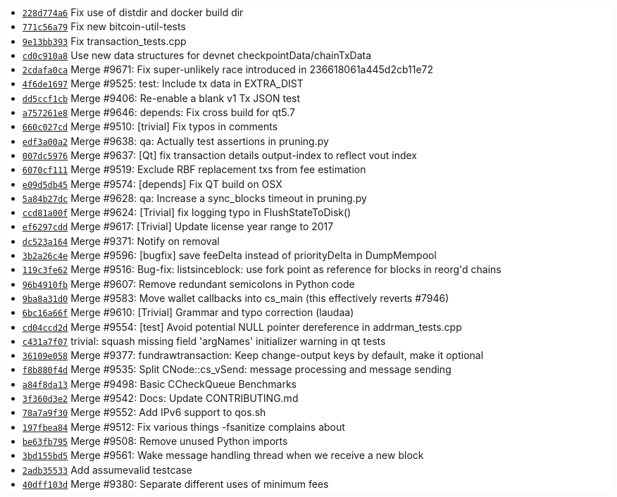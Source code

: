 - [`228d774a6`](https://github.com/gspcoin/gspcoin/commit/228d774a6) Fix use of distdir and docker build dir
- [`771c56a79`](https://github.com/gspcoin/gspcoin/commit/771c56a79) Fix new bitcoin-util-tests
- [`9e13bb393`](https://github.com/gspcoin/gspcoin/commit/9e13bb393) Fix transaction_tests.cpp
- [`cd0c910a8`](https://github.com/gspcoin/gspcoin/commit/cd0c910a8) Use new data structures for devnet checkpointData/chainTxData
- [`2cdafa0ca`](https://github.com/gspcoin/gspcoin/commit/2cdafa0ca) Merge #9671: Fix super-unlikely race introduced in 236618061a445d2cb11e72
- [`4f6de1697`](https://github.com/gspcoin/gspcoin/commit/4f6de1697) Merge #9525: test: Include tx data in EXTRA_DIST
- [`dd5ccf1cb`](https://github.com/gspcoin/gspcoin/commit/dd5ccf1cb) Merge #9406: Re-enable a blank v1 Tx JSON test
- [`a757261e8`](https://github.com/gspcoin/gspcoin/commit/a757261e8) Merge #9646: depends: Fix cross build for qt5.7
- [`660c027cd`](https://github.com/gspcoin/gspcoin/commit/660c027cd) Merge #9510: [trivial] Fix typos in comments
- [`edf3a00a2`](https://github.com/gspcoin/gspcoin/commit/edf3a00a2) Merge #9638: qa: Actually test assertions in pruning.py
- [`007dc5976`](https://github.com/gspcoin/gspcoin/commit/007dc5976) Merge #9637: [Qt] fix transaction details output-index to reflect vout index
- [`6070cf111`](https://github.com/gspcoin/gspcoin/commit/6070cf111) Merge #9519: Exclude RBF replacement txs from fee estimation
- [`e09d5db45`](https://github.com/gspcoin/gspcoin/commit/e09d5db45) Merge #9574: [depends] Fix QT build on OSX
- [`5a84b27dc`](https://github.com/gspcoin/gspcoin/commit/5a84b27dc) Merge #9628: qa: Increase a sync_blocks timeout in pruning.py
- [`ccd81a00f`](https://github.com/gspcoin/gspcoin/commit/ccd81a00f) Merge #9624: [Trivial] fix logging typo in FlushStateToDisk()
- [`ef6297cdd`](https://github.com/gspcoin/gspcoin/commit/ef6297cdd) Merge #9617: [Trivial] Update license year range to 2017
- [`dc523a164`](https://github.com/gspcoin/gspcoin/commit/dc523a164) Merge #9371: Notify on removal
- [`3b2a26c4e`](https://github.com/gspcoin/gspcoin/commit/3b2a26c4e) Merge #9596: [bugfix] save feeDelta instead of priorityDelta in DumpMempool
- [`119c3fe62`](https://github.com/gspcoin/gspcoin/commit/119c3fe62) Merge #9516: Bug-fix: listsinceblock: use fork point as reference for blocks in reorg'd chains
- [`96b4910fb`](https://github.com/gspcoin/gspcoin/commit/96b4910fb) Merge #9607: Remove redundant semicolons in Python code
- [`9ba8a31d0`](https://github.com/gspcoin/gspcoin/commit/9ba8a31d0) Merge #9583: Move wallet callbacks into cs_main (this effectively reverts #7946)
- [`6bc16a66f`](https://github.com/gspcoin/gspcoin/commit/6bc16a66f) Merge #9610: [Trivial] Grammar and typo correction (laudaa)
- [`cd04ccd2d`](https://github.com/gspcoin/gspcoin/commit/cd04ccd2d) Merge #9554: [test] Avoid potential NULL pointer dereference in addrman_tests.cpp
- [`c431a7f07`](https://github.com/gspcoin/gspcoin/commit/c431a7f07) trivial: squash missing field 'argNames' initializer warning in qt tests
- [`36109e058`](https://github.com/gspcoin/gspcoin/commit/36109e058) Merge #9377: fundrawtransaction: Keep change-output keys by default, make it optional
- [`f8b880f4d`](https://github.com/gspcoin/gspcoin/commit/f8b880f4d) Merge #9535: Split CNode::cs_vSend: message processing and message sending
- [`a84f8da13`](https://github.com/gspcoin/gspcoin/commit/a84f8da13) Merge #9498: Basic CCheckQueue Benchmarks
- [`3f360d3e2`](https://github.com/gspcoin/gspcoin/commit/3f360d3e2) Merge #9542: Docs: Update CONTRIBUTING.md
- [`78a7a9f30`](https://github.com/gspcoin/gspcoin/commit/78a7a9f30) Merge #9552: Add IPv6 support to qos.sh
- [`197fbea84`](https://github.com/gspcoin/gspcoin/commit/197fbea84) Merge #9512: Fix various things -fsanitize complains about
- [`be63fb795`](https://github.com/gspcoin/gspcoin/commit/be63fb795) Merge #9508: Remove unused Python imports
- [`3bd155bd5`](https://github.com/gspcoin/gspcoin/commit/3bd155bd5) Merge #9561: Wake message handling thread when we receive a new block
- [`2adb35533`](https://github.com/gspcoin/gspcoin/commit/2adb35533) Add assumevalid testcase
- [`40dff103d`](https://github.com/gspcoin/gspcoin/commit/40dff103d) Merge #9380: Separate different uses of minimum fees